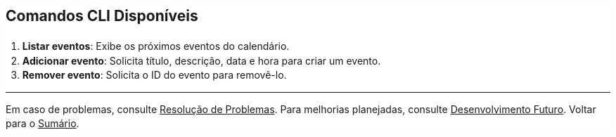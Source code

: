 ## Comandos CLI Disponíveis

1. **Listar eventos**: Exibe os próximos eventos do calendário.
2. **Adicionar evento**: Solicita título, descrição, data e hora para criar um evento.
3. **Remover evento**: Solicita o ID do evento para removê-lo.

---
Em caso de problemas, consulte [Resolução de Problemas](troubleshooting.md).
Para melhorias planejadas, consulte [Desenvolvimento Futuro](future.md).
Voltar para o [Sumário](README.md).
